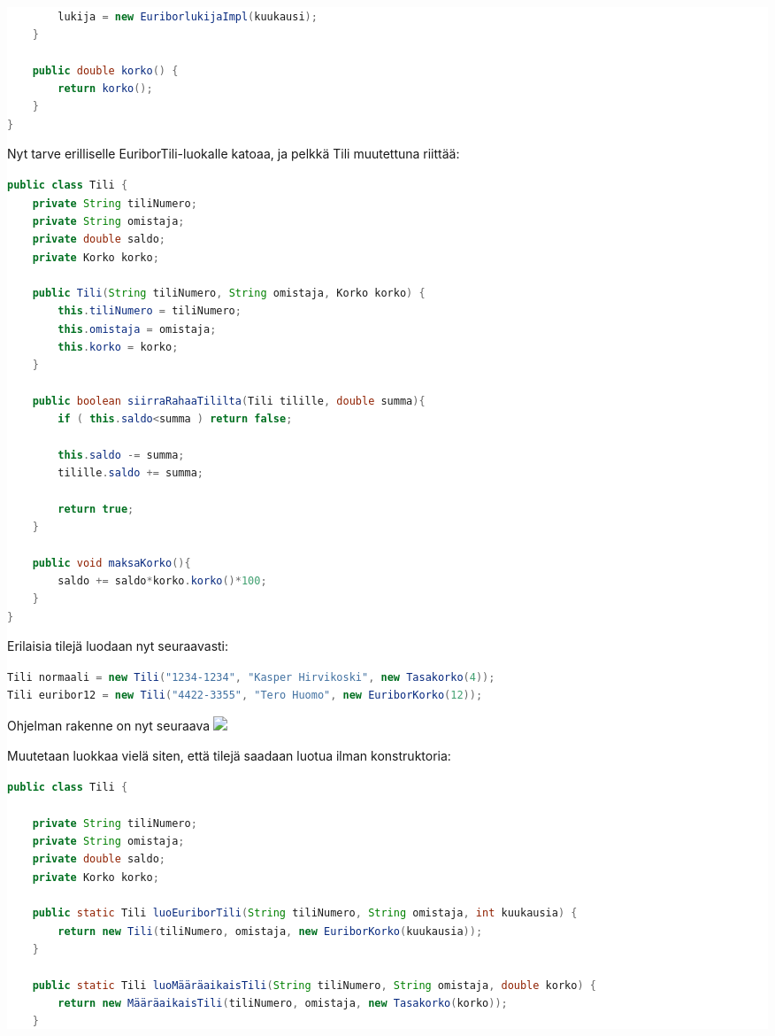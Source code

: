 ``` java
        lukija = new EuriborlukijaImpl(kuukausi);
    }

    public double korko() {
        return korko();
    }
}
```

Nyt tarve erilliselle EuriborTili-luokalle katoaa, ja pelkkä Tili muutettuna riittää:

``` java
public class Tili {
    private String tiliNumero;
    private String omistaja;
    private double saldo;
    private Korko korko;

    public Tili(String tiliNumero, String omistaja, Korko korko) {
        this.tiliNumero = tiliNumero;
        this.omistaja = omistaja;
        this.korko = korko;
    }

    public boolean siirraRahaaTililta(Tili tilille, double summa){
        if ( this.saldo<summa ) return false;

        this.saldo -= summa;
        tilille.saldo += summa;

        return true;
    }

    public void maksaKorko(){
        saldo += saldo*korko.korko()*100;
    }
}
```

Erilaisia tilejä luodaan nyt seuraavasti:

``` java
Tili normaali = new Tili("1234-1234", "Kasper Hirvikoski", new Tasakorko(4));
Tili euribor12 = new Tili("4422-3355", "Tero Huomo", new EuriborKorko(12));
```

Ohjelman rakenne on nyt seuraava
![](https://github.com/mluukkai/ohjelmistotuotanto2017/raw/master/images/os-3.png)


Muutetaan luokkaa vielä siten, että tilejä saadaan luotua ilman konstruktoria:

``` java
public class Tili {

    private String tiliNumero;
    private String omistaja;
    private double saldo;
    private Korko korko;

    public static Tili luoEuriborTili(String tiliNumero, String omistaja, int kuukausia) {
        return new Tili(tiliNumero, omistaja, new EuriborKorko(kuukausia));
    }

    public static Tili luoMääräaikaisTili(String tiliNumero, String omistaja, double korko) {
        return new MääräaikaisTili(tiliNumero, omistaja, new Tasakorko(korko));
    }
```